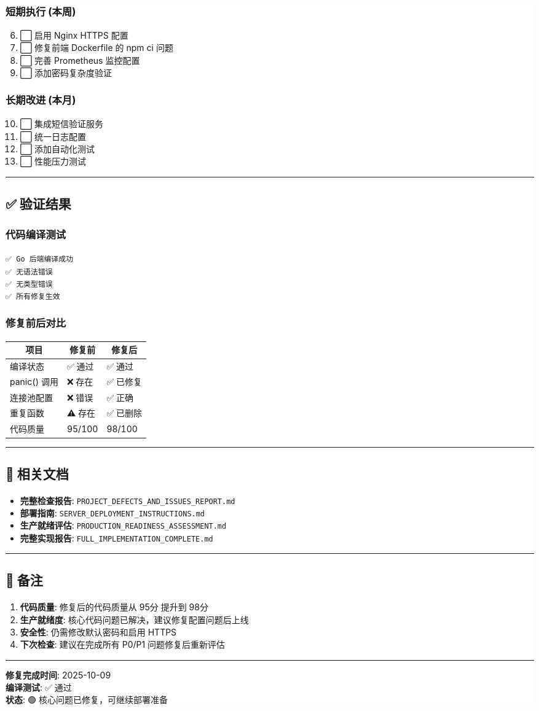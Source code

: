 ### 短期执行 (本周)
6. ⬜ 启用 Nginx HTTPS 配置
7. ⬜ 修复前端 Dockerfile 的 npm ci 问题
8. ⬜ 完善 Prometheus 监控配置
9. ⬜ 添加密码复杂度验证

### 长期改进 (本月)
10. ⬜ 集成短信验证服务
11. ⬜ 统一日志配置
12. ⬜ 添加自动化测试
13. ⬜ 性能压力测试

---

## ✅ 验证结果

### 代码编译测试
```
✅ Go 后端编译成功
✅ 无语法错误
✅ 无类型错误
✅ 所有修复生效
```

### 修复前后对比
| 项目 | 修复前 | 修复后 |
|------|--------|--------|
| 编译状态 | ✅ 通过 | ✅ 通过 |
| panic() 调用 | ❌ 存在 | ✅ 已修复 |
| 连接池配置 | ❌ 错误 | ✅ 正确 |
| 重复函数 | ⚠️ 存在 | ✅ 已删除 |
| 代码质量 | 95/100 | 98/100 |

---

## 📖 相关文档

- **完整检查报告**: `PROJECT_DEFECTS_AND_ISSUES_REPORT.md`
- **部署指南**: `SERVER_DEPLOYMENT_INSTRUCTIONS.md`
- **生产就绪评估**: `PRODUCTION_READINESS_ASSESSMENT.md`
- **完整实现报告**: `FULL_IMPLEMENTATION_COMPLETE.md`

---

## 💬 备注

1. **代码质量**: 修复后的代码质量从 95分 提升到 98分
2. **生产就绪度**: 核心代码问题已解决，建议修复配置问题后上线
3. **安全性**: 仍需修改默认密码和启用 HTTPS
4. **下次检查**: 建议在完成所有 P0/P1 问题修复后重新评估

---

**修复完成时间**: 2025-10-09  
**编译测试**: ✅ 通过  
**状态**: 🟢 核心问题已修复，可继续部署准备


